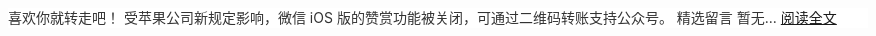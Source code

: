 <ne-p id="c3f5addb73a153daff8ea96ebb4017d1" data-lake-id="c3f5addb73a153daff8ea96ebb4017d1"><ne-text id="u5d3ad593" style="color: rgb(51, 51, 51);">喜欢你就转走吧！</ne-text></ne-p> <ne-p id="40c42951e81ff389b97a7fe718757166" data-lake-id="40c42951e81ff389b97a7fe718757166"><ne-text id="u49a52376" style="color: rgb(51, 51, 51);">受苹果公司新规定影响，微信 iOS 版的赞赏功能被关闭，可通过二维码转账支持公众号。</ne-text></ne-p> <ne-h3 id="ZZfmQ" data-lake-id="ZZfmQ"><ne-heading-ext><ne-heading-anchor></ne-heading-anchor><ne-heading-fold></ne-heading-fold></ne-heading-ext><ne-heading-content><ne-text id="u460c2b28" ne-fontsize="16" style="color: rgb(51, 51, 51);">精选留言</ne-text></ne-heading-content></ne-h3> <ne-p id="743d88a1ff9da311e662916ac29199e1" data-lake-id="743d88a1ff9da311e662916ac29199e1"><ne-text id="u048c103b" style="color: rgb(51, 51, 51);">暂无...</ne-text></ne-p> <ne-p id="2c39bd3afef21e63d1798fe16ccfd348" data-lake-id="2c39bd3afef21e63d1798fe16ccfd348">[<ne-text id="u193807b4">阅读全文</ne-text>](https://mp.weixin.qq.com/s?__biz=MzIzMDYwOTM0Mg==\x26amp;mid=2247486752\x26amp;idx=1\x26amp;sn=3a967e3288db5b7d924e36914086e534\x26amp;chksm=e8b195f1dfc61ce7c971386eb678d7da286167d0f52fdd51989049844b0a550cc58e00552d2e\x26amp;scene=21#wechat_redirect)</ne-p>